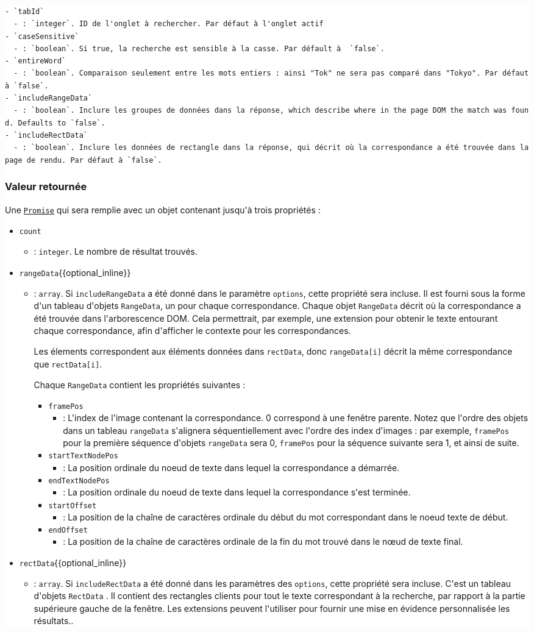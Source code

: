     - `tabId`
      - : `integer`. ID de l'onglet à rechercher. Par défaut à l'onglet actif
    - `caseSensitive`
      - : `boolean`. Si true, la recherche est sensible à la casse. Par défault à  `false`.
    - `entireWord`
      - : `boolean`. Comparaison seulement entre les mots entiers : ainsi "Tok" ne sera pas comparé dans "Tokyo". Par défaut à `false`.
    - `includeRangeData`
      - : `boolean`. Inclure les groupes de données dans la réponse, which describe where in the page DOM the match was found. Defaults to `false`.
    - `includeRectData`
      - : `boolean`. Inclure les données de rectangle dans la réponse, qui décrit où la correspondance a été trouvée dans la page de rendu. Par défaut à `false`.

### Valeur retournée

Une [`Promise`](/fr/docs/Web/JavaScript/Reference/Objets_globaux/Promise) qui sera remplie avec un objet contenant jusqu'à trois propriétés :

- `count`
  - : `integer`. Le nombre de résultat trouvés.
- `rangeData`{{optional_inline}}

  - : `array`. Si `includeRangeData` a été donné dans le paramètre  `options`, cette propriété sera incluse. Il est fourni sous la forme d'un tableau d'objets `RangeData`, un pour chaque correspondance. Chaque objet `RangeData` décrit où la correspondance a été trouvée dans l'arborescence DOM. Cela permettrait, par exemple, une extension pour obtenir le texte entourant chaque correspondance, afin d'afficher le contexte pour les correspondances.

    Les élements correspondent aux éléments données dans `rectData`, donc `rangeData[i]` décrit la même correspondance que  `rectData[i]`.

    Chaque `RangeData` contient les propriétés suivantes :

    - `framePos`
      - : L'index de l'image contenant la correspondance. 0 correspond à une fenêtre parente. Notez que l'ordre des objets dans un tableau  `rangeData` s'alignera séquentiellement avec l'ordre des index d'images : par exemple, `framePos` pour la première séquence d'objets `rangeData` sera 0, `framePos` pour la séquence suivante sera 1, et ainsi de suite.
    - `startTextNodePos`
      - : La position ordinale du noeud de texte dans lequel la correspondance a démarrée.
    - `endTextNodePos`
      - : La position ordinale du noeud de texte dans lequel la correspondance s'est terminée.
    - `startOffset`
      - : La position de la chaîne de caractères ordinale du début du mot correspondant dans le noeud texte de début.
    - `endOffset`
      - : La position de la chaîne de caractères ordinale de la fin du mot trouvé dans le nœud de texte final.

- `rectData`{{optional_inline}}

  - : `array`. Si `includeRectData` a été donné dans les paramètres des `options`, cette propriété sera incluse. C'est un tableau d'objets `RectData` . Il contient des rectangles clients pour tout le texte correspondant à la recherche, par rapport à la partie supérieure gauche de la fenêtre. Les extensions peuvent l'utiliser pour fournir une mise en évidence personnalisée les résultats..
